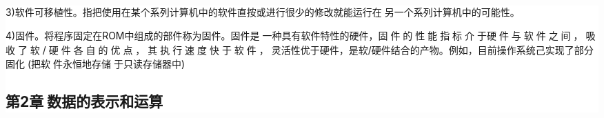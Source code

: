 3)软件可移植性。指把使用在某个系列计算机中的软件直按或进行很少的修改就能运行在 另一个系列计算机中的可能性。 

4)固件。将程序固定在ROM中组成的部件称为固件。固件是 一种具有软件特性的硬件，固 件 的 性 能 指 标 介 于硬 件 与 软 件 之 间 ， 吸 收 了 软 / 硬 件 各 自 的 优 点 ， 其 执 行 速 度 快 于 软 件 ， 灵活性优于硬件，是软/硬件结合的产物。例如，目前操作系统己实现了部分固化 (把软 件永恒地存储 于只读存储器中)



## 第2章 数据的表示和运算





























































